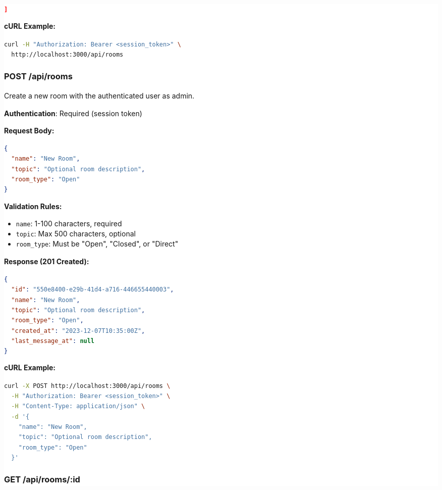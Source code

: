 ```json
]
```

**cURL Example:**
```bash
curl -H "Authorization: Bearer <session_token>" \
  http://localhost:3000/api/rooms
```

### POST /api/rooms

Create a new room with the authenticated user as admin.

**Authentication**: Required (session token)

**Request Body:**
```json
{
  "name": "New Room",
  "topic": "Optional room description",
  "room_type": "Open"
}
```

**Validation Rules:**
- `name`: 1-100 characters, required
- `topic`: Max 500 characters, optional
- `room_type`: Must be "Open", "Closed", or "Direct"

**Response (201 Created):**
```json
{
  "id": "550e8400-e29b-41d4-a716-446655440003",
  "name": "New Room",
  "topic": "Optional room description",
  "room_type": "Open",
  "created_at": "2023-12-07T10:35:00Z",
  "last_message_at": null
}
```

**cURL Example:**
```bash
curl -X POST http://localhost:3000/api/rooms \
  -H "Authorization: Bearer <session_token>" \
  -H "Content-Type: application/json" \
  -d '{
    "name": "New Room",
    "topic": "Optional room description",
    "room_type": "Open"
  }'
```

### GET /api/rooms/:id
